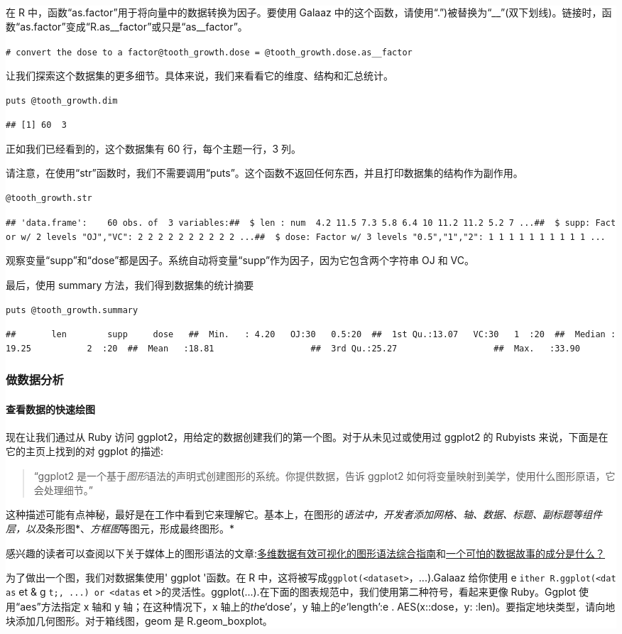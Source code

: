 在 R 中，函数“as.factor”用于将向量中的数据转换为因子。要使用 Galaaz 中的这个函数，请使用“.”)被替换为“__”(双下划线)。链接时，函数“as.factor”变成“R.as__factor”或只是“as__factor”。

```
# convert the dose to a factor@tooth_growth.dose = @tooth_growth.dose.as__factor
```

让我们探索这个数据集的更多细节。具体来说，我们来看看它的维度、结构和汇总统计。

```
puts @tooth_growth.dim
```

```
## [1] 60  3
```

正如我们已经看到的，这个数据集有 60 行，每个主题一行，3 列。

请注意，在使用“str”函数时，我们不需要调用“puts”。这个函数不返回任何东西，并且打印数据集的结构作为副作用。

```
@tooth_growth.str
```

```
## 'data.frame':    60 obs. of  3 variables:##  $ len : num  4.2 11.5 7.3 5.8 6.4 10 11.2 11.2 5.2 7 ...##  $ supp: Factor w/ 2 levels "OJ","VC": 2 2 2 2 2 2 2 2 2 2 ...##  $ dose: Factor w/ 3 levels "0.5","1","2": 1 1 1 1 1 1 1 1 1 1 ...
```

观察变量“supp”和“dose”都是因子。系统自动将变量“supp”作为因子，因为它包含两个字符串 OJ 和 VC。

最后，使用 summary 方法，我们得到数据集的统计摘要

```
puts @tooth_growth.summary
```

```
##       len        supp     dose   ##  Min.   : 4.20   OJ:30   0.5:20  ##  1st Qu.:13.07   VC:30   1  :20  ##  Median :19.25           2  :20  ##  Mean   :18.81                   ##  3rd Qu.:25.27                   ##  Max.   :33.90
```

### 做数据分析

#### 查看数据的快速绘图

现在让我们通过从 Ruby 访问 ggplot2，用给定的数据创建我们的第一个图。对于从未见过或使用过 ggplot2 的 Rubyists 来说，下面是在它的主页上找到的对 ggplot 的描述:

> “ggplot2 是一个基于*图形*语法的声明式创建图形的系统。你提供数据，告诉 ggplot2 如何将变量映射到美学，使用什么图形原语，它会处理细节。”

这种描述可能有点神秘，最好是在工作中看到它来理解它。基本上，在图形的*语法中，开发者添加网格、轴、数据、标题、副标题等组件层，以及*条形图*、*方框图*等图元，形成最终图形。*

感兴趣的读者可以查阅以下关于媒体上的图形语法的文章:[多维数据有效可视化的图形语法综合指南](https://towardsdatascience.com/a-comprehensive-guide-to-the-grammar-of-graphics-for-effective-visualization-of-multi-dimensional-1f92b4ed4149)和[一个可怕的数据故事的成分是什么？](https://towardsdatascience.com/murdering-a-legendary-data-story-what-can-we-learn-from-a-grammar-of-graphics-ad6ca42f5e30)

为了做出一个图，我们对数据集使用' ggplot '函数。在 R 中，这将被写成`ggplot(<dataset>`，...).Galaaz 给你使用 e `ither R.ggplot(<datas` et & g `t;, ...) or <datas` et >的灵活性。ggplot(...).在下面的图表规范中，我们使用第二种符号，看起来更像 Ruby。Ggplot 使用“aes”方法指定 x 轴和 y 轴；在这种情况下，x 轴上的*th*e‘dose’，y 轴上的*e*‘length’:e . AES(x::dose，y: :len)。要指定地块类型，请向地块添加几何图形。对于箱线图，geom 是 R.geom_boxplot。
